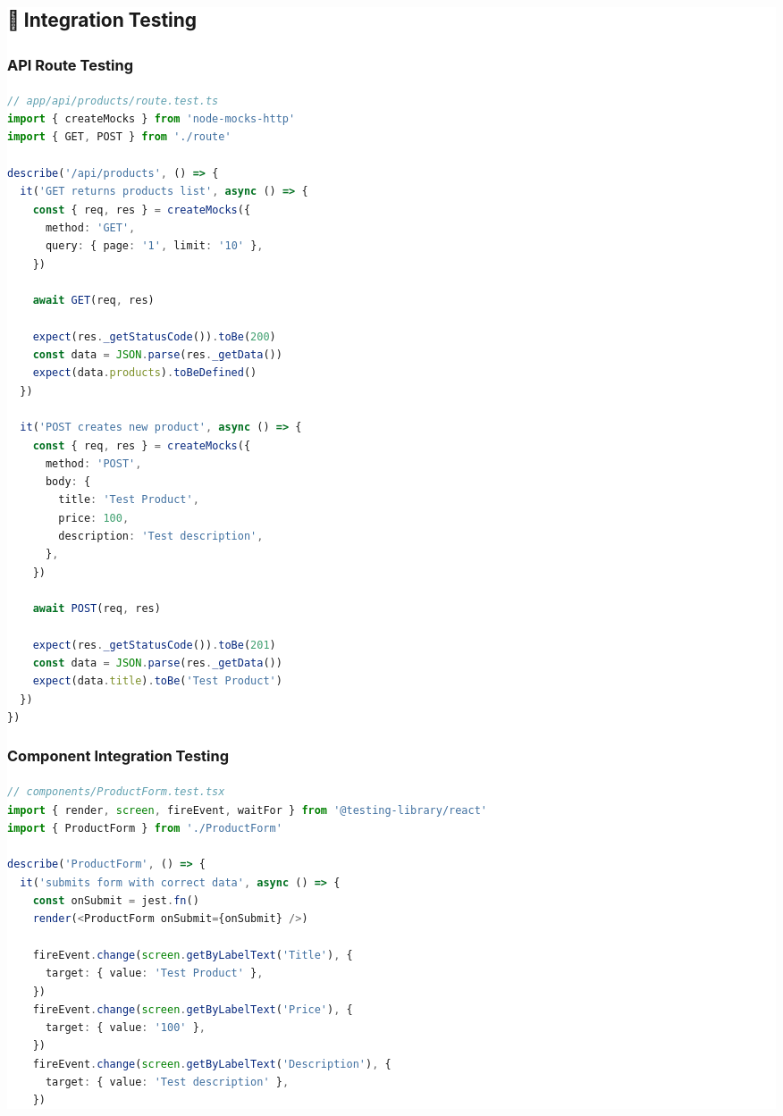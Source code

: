 ## 🔗 Integration Testing

### API Route Testing

```typescript
// app/api/products/route.test.ts
import { createMocks } from 'node-mocks-http'
import { GET, POST } from './route'

describe('/api/products', () => {
  it('GET returns products list', async () => {
    const { req, res } = createMocks({
      method: 'GET',
      query: { page: '1', limit: '10' },
    })

    await GET(req, res)

    expect(res._getStatusCode()).toBe(200)
    const data = JSON.parse(res._getData())
    expect(data.products).toBeDefined()
  })

  it('POST creates new product', async () => {
    const { req, res } = createMocks({
      method: 'POST',
      body: {
        title: 'Test Product',
        price: 100,
        description: 'Test description',
      },
    })

    await POST(req, res)

    expect(res._getStatusCode()).toBe(201)
    const data = JSON.parse(res._getData())
    expect(data.title).toBe('Test Product')
  })
})
```

### Component Integration Testing

```typescript
// components/ProductForm.test.tsx
import { render, screen, fireEvent, waitFor } from '@testing-library/react'
import { ProductForm } from './ProductForm'

describe('ProductForm', () => {
  it('submits form with correct data', async () => {
    const onSubmit = jest.fn()
    render(<ProductForm onSubmit={onSubmit} />)

    fireEvent.change(screen.getByLabelText('Title'), {
      target: { value: 'Test Product' },
    })
    fireEvent.change(screen.getByLabelText('Price'), {
      target: { value: '100' },
    })
    fireEvent.change(screen.getByLabelText('Description'), {
      target: { value: 'Test description' },
    })
```